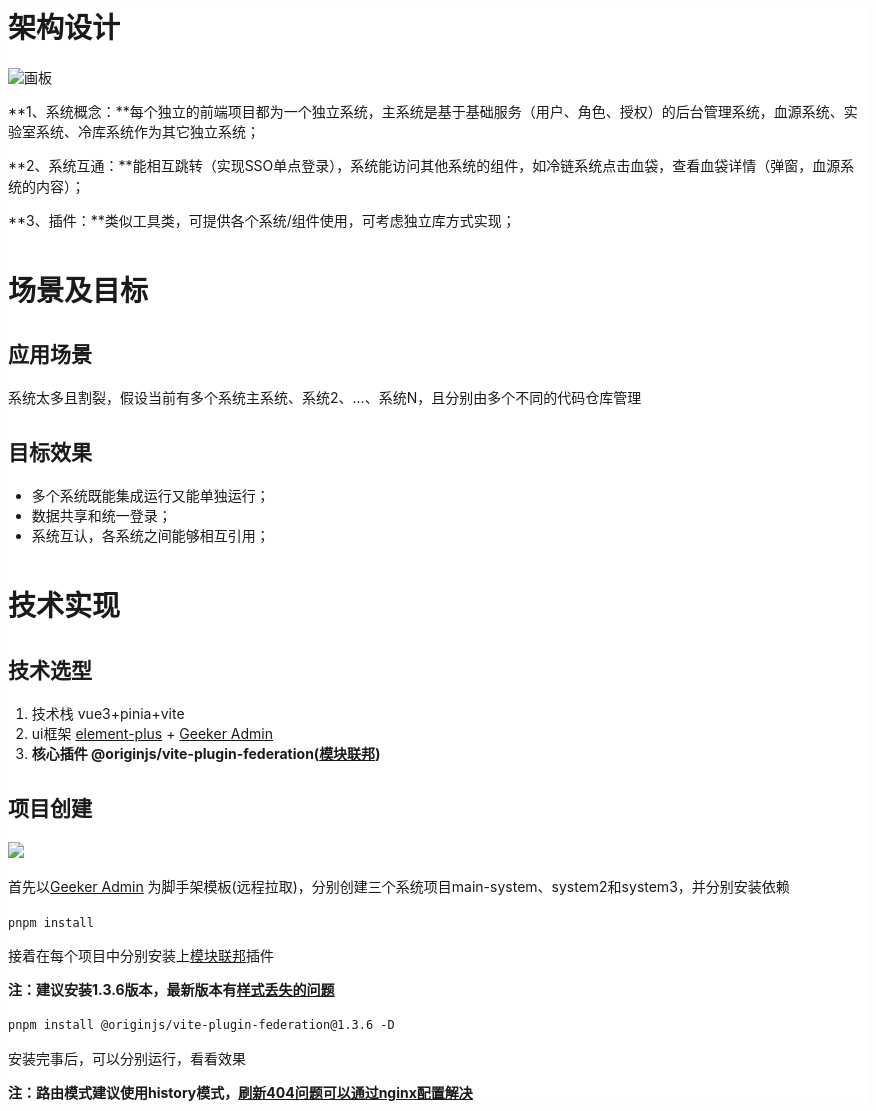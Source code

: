 # 架构设计
![画板](https://cdn.nlark.com/yuque/0/2025/jpeg/263553/1741920897281-cd410474-27f9-42f7-ba71-15a1e3e52406.jpeg)

**1、系统概念：**每个独立的前端项目都为一个独立系统，主系统是基于基础服务（用户、角色、授权）的后台管理系统，血源系统、实验室系统、冷库系统作为其它独立系统；

**2、系统互通：**能相互跳转（实现SSO单点登录），系统能访问其他系统的组件，如冷链系统点击血袋，查看血袋详情（弹窗，血源系统的内容）；

**3、插件：**类似工具类，可提供各个系统/组件使用，可考虑独立库方式实现；



# 场景及目标
## 应用场景
系统太多且割裂，假设当前有多个系统主系统、系统2、...、系统N，且分别由多个不同的代码仓库管理

## 目标效果
+ 多个系统既能集成运行又能单独运行；
+ 数据共享和统一登录；
+ 系统互认，各系统之间能够相互引用；

# 技术实现
## 技术选型
1. 技术栈 vue3+pinia+vite
2. ui框架  [element-plus](https://element-plus.org/zh-CN/) + [Geeker Admin](https://github.com/HalseySpicy/Geeker-Admin) 
3. **核心插件  @originjs/vite-plugin-federation(**[**模块联邦**](https://github.com/originjs/vite-plugin-federation)**)**

## 项目创建
![](https://cdn.nlark.com/yuque/0/2025/png/613636/1741856829615-adf57522-86b8-4d1a-a686-dd0bd258bdf8.png)

首先以[Geeker Admin](https://github.com/HalseySpicy/Geeker-Admin) 为脚手架模板(远程拉取)，分别创建三个系统项目main-system、system2和system3，并分别安装依赖

```shell
pnpm install
```

接着在每个项目中分别安装上[模块联邦](https://github.com/originjs/vite-plugin-federation)插件

**注：建议安装1.3.6版本，最新版本有**[**样式丢失的问题**](https://github.com/originjs/vite-plugin-federation/issues/665)

```shell
pnpm install @originjs/vite-plugin-federation@1.3.6 -D
```

安装完事后，可以分别运行，看看效果

**注：路由模式建议使用history模式，**[**刷新404问题可以通过nginx配置解决**](https://www.cnblogs.com/yang5726685/p/18501791)
